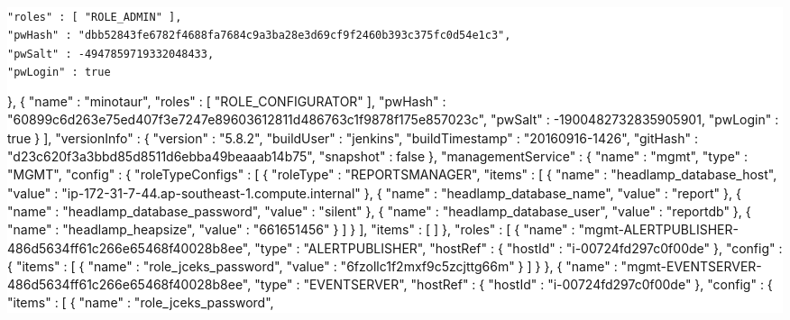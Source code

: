     "roles" : [ "ROLE_ADMIN" ],
    "pwHash" : "dbb52843fe6782f4688fa7684c9a3ba28e3d69cf9f2460b393c375fc0d54e1c3",
    "pwSalt" : -4947859719332048433,
    "pwLogin" : true
  }, {
    "name" : "minotaur",
    "roles" : [ "ROLE_CONFIGURATOR" ],
    "pwHash" : "60899c6d263e75ed407f3e7247e89603612811d486763c1f9878f175e857023c",
    "pwSalt" : -1900482732835905901,
    "pwLogin" : true
  } ],
  "versionInfo" : {
    "version" : "5.8.2",
    "buildUser" : "jenkins",
    "buildTimestamp" : "20160916-1426",
    "gitHash" : "d23c620f3a3bbd85d8511d6ebba49beaaab14b75",
    "snapshot" : false
  },
  "managementService" : {
    "name" : "mgmt",
    "type" : "MGMT",
    "config" : {
      "roleTypeConfigs" : [ {
        "roleType" : "REPORTSMANAGER",
        "items" : [ {
          "name" : "headlamp_database_host",
          "value" : "ip-172-31-7-44.ap-southeast-1.compute.internal"
        }, {
          "name" : "headlamp_database_name",
          "value" : "report"
        }, {
          "name" : "headlamp_database_password",
          "value" : "silent"
        }, {
          "name" : "headlamp_database_user",
          "value" : "reportdb"
        }, {
          "name" : "headlamp_heapsize",
          "value" : "661651456"
        } ]
      } ],
      "items" : [ ]
    },
    "roles" : [ {
      "name" : "mgmt-ALERTPUBLISHER-486d5634ff61c266e65468f40028b8ee",
      "type" : "ALERTPUBLISHER",
      "hostRef" : {
        "hostId" : "i-00724fd297c0f00de"
      },
      "config" : {
        "items" : [ {
          "name" : "role_jceks_password",
          "value" : "6fzollc1f2mxf9c5zcjttg66m"
        } ]
      }
    }, {
      "name" : "mgmt-EVENTSERVER-486d5634ff61c266e65468f40028b8ee",
      "type" : "EVENTSERVER",
      "hostRef" : {
        "hostId" : "i-00724fd297c0f00de"
      },
      "config" : {
        "items" : [ {
          "name" : "role_jceks_password",
